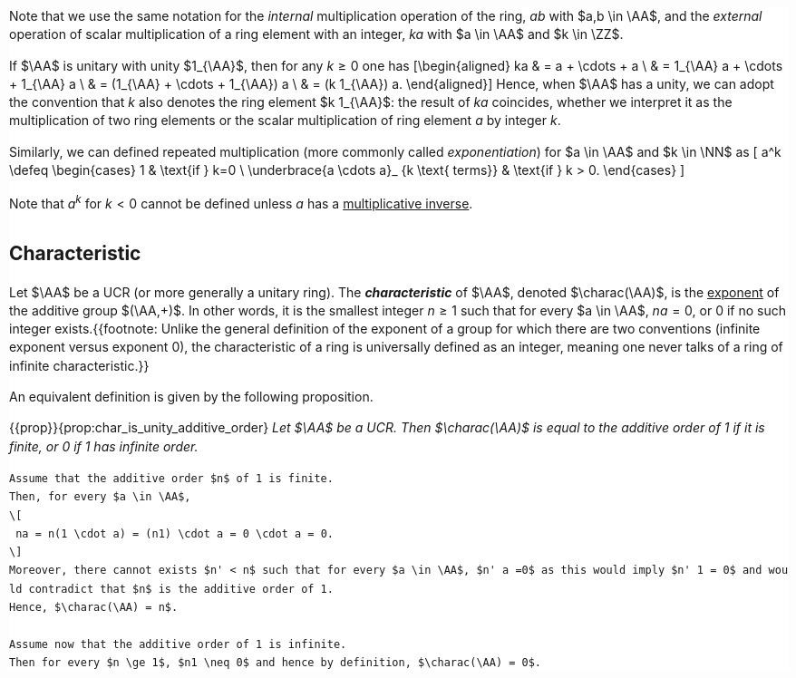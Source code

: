 Note that we use the same notation for the *internal* multiplication operation of the ring, $ab$ with $a,b \in \AA$, and the *external* operation of scalar multiplication of a ring element with an integer, $ka$ with $a \in \AA$ and $k \in \ZZ$.

If $\AA$ is unitary with unity $1_{\AA}$, then for any $k \ge 0$ one has
\[\begin{aligned}
 ka & = a + \cdots + a \\
 & = 1_{\AA} a + \cdots + 1_{\AA} a \\
 & = (1_{\AA} + \cdots + 1_{\AA}) a \\
 & = (k 1_{\AA}) a.
\end{aligned}\]
Hence, when $\AA$ has a unity, we can adopt the convention that $k$ also denotes the ring element $k 1_{\AA}$: the result of $ka$ coincides, whether we interpret it as the multiplication of two ring elements or the scalar multiplication of ring element $a$ by integer $k$.

Similarly, we can defined repeated multiplication (more commonly called *exponentiation*) for $a \in \AA$ and $k \in \NN$ as
\[
 a^k \defeq
 \begin{cases}
  1 & \text{if } k=0 \\
  \underbrace{a \cdots a}_ {k \text{ terms}} & \text{if } k > 0.
 \end{cases}
\]

Note that $a^k$ for $k < 0$ cannot be defined unless $a$ has a [multiplicative inverse](#units).

```admonish example
```

## Characteristic

Let $\AA$ be a UCR (or more generally a unitary ring).
The ***characteristic*** of $\AA$, denoted $\charac(\AA)$, is the [exponent](./groups.md#exponent-of-a-group) of the additive group $(\AA,+)$.
In other words, it is the smallest integer $n \ge 1$ such that for every $a \in \AA$, $na = 0$, or 0 if no such integer exists.{{footnote: Unlike the general definition of the exponent of a group for which there are two conventions (infinite exponent versus exponent 0), the characteristic of a ring is universally defined as an integer, meaning one never talks of a ring of infinite characteristic.}}

An equivalent definition is given by the following proposition.

{{prop}}{prop:char_is_unity_additive_order}
*Let $\AA$ be a UCR.
Then $\charac(\AA)$ is equal to the additive order of 1 if it is finite, or 0 if 1 has infinite order.*

``` admonish proof collapsible=true
Assume that the additive order $n$ of 1 is finite.
Then, for every $a \in \AA$,
\[
 na = n(1 \cdot a) = (n1) \cdot a = 0 \cdot a = 0.
\]
Moreover, there cannot exists $n' < n$ such that for every $a \in \AA$, $n' a =0$ as this would imply $n' 1 = 0$ and would contradict that $n$ is the additive order of 1.
Hence, $\charac(\AA) = n$.

Assume now that the additive order of 1 is infinite.
Then for every $n \ge 1$, $n1 \neq 0$ and hence by definition, $\charac(\AA) = 0$.
```
